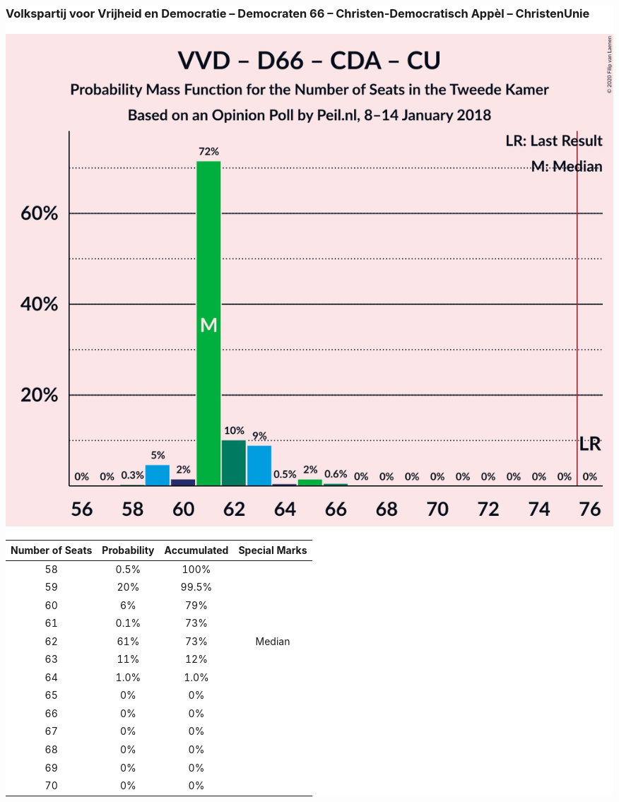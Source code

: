 ### Volkspartij voor Vrijheid en Democratie – Democraten 66 – Christen-Democratisch Appèl – ChristenUnie

![Graph with seats probability mass function not yet produced](2018-01-14-Peilnl-coalitions-seats-pmf-vvd–d66–cda–cu.png "Seats Probability Mass Function")

| Number of Seats | Probability | Accumulated | Special Marks |
|:---------------:|:-----------:|:-----------:|:-------------:|
| 58 | 0.5% | 100% |  |
| 59 | 20% | 99.5% |  |
| 60 | 6% | 79% |  |
| 61 | 0.1% | 73% |  |
| 62 | 61% | 73% | Median |
| 63 | 11% | 12% |  |
| 64 | 1.0% | 1.0% |  |
| 65 | 0% | 0% |  |
| 66 | 0% | 0% |  |
| 67 | 0% | 0% |  |
| 68 | 0% | 0% |  |
| 69 | 0% | 0% |  |
| 70 | 0% | 0% |  |